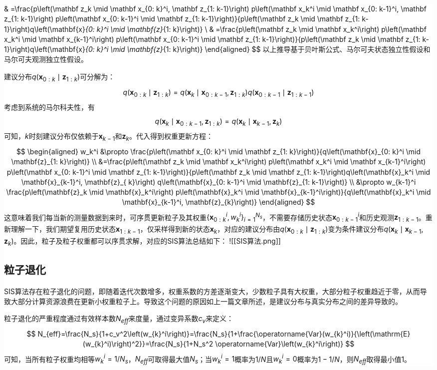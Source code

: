 & =\frac{p\left(\mathbf z_k \mid \mathbf x_{0: k}^i, \mathbf z_{1: k-1}\right) p\left(\mathbf x_k^i \mid \mathbf x_{0: k-1}^i, \mathbf z_{1: k-1}\right) p\left(\mathbf x_{0: k-1}^i \mid \mathbf z_{1: k-1}\right)}{p\left(\mathbf z_k \mid \mathbf z_{1: k-1}\right)q\left(\mathbf{x}_{0: k}^i \mid \mathbf{z}_{1: k}\right)} \\
& =\frac{p\left(\mathbf z_k \mid \mathbf x_k^i\right) p\left(\mathbf x_k^i \mid \mathbf x_{k-1}^i\right) p\left(\mathbf x_{0: k-1}^i \mid \mathbf z_{1: k-1}\right)}{p\left(\mathbf z_k \mid \mathbf z_{1: k-1}\right)q\left(\mathbf{x}_{0: k}^i \mid \mathbf{z}_{1: k}\right)} 
\end{aligned}
$$
以上推导基于贝叶斯公式、马尔可夫状态独立性假设和马尔可夫观测独立性假设。

建议分布$q\left(\mathbf{x}_{0: k} \mid \mathbf{z}_{1: k}\right)$可分解为：
$$
q\left(\mathbf{x}_{0: k} \mid \mathbf{z}_{1: k}\right)=q\left(\mathbf{x}_k \mid \mathbf{x}_{0: k-1}, \mathbf{z}_{1: k}\right) q\left(\mathbf{x}_{0: k-1} \mid \mathbf{z}_{1: k-1}\right)
$$
考虑到系统的马尔科夫性，有
$$
q\left(\mathbf{x}_k \mid \mathbf{x}_{0: k-1}, \mathbf{z}_{1: k}\right)=q\left(\mathbf{x}_k \mid \mathbf{x}_{k-1}, \mathbf{z}_k\right)
$$
可知，$k$时刻建议分布仅依赖于$\mathbf{x}_{k-1}$和$\mathbf{z}_k$。代入得到权重更新方程：
$$
\begin{aligned}
w_k^i &\propto \frac{p\left(\mathbf x_{0: k}^i \mid \mathbf z_{1: k}\right)}{q\left(\mathbf{x}_{0: k}^i \mid \mathbf{z}_{1: k}\right)} \\
&=\frac{p\left(\mathbf z_k \mid \mathbf x_k^i\right) p\left(\mathbf x_k^i \mid \mathbf x_{k-1}^i\right) p\left(\mathbf x_{0: k-1}^i \mid \mathbf z_{1: k-1}\right)}{p\left(\mathbf z_k \mid \mathbf z_{1: k-1}\right)q\left(\mathbf{x}_k^i \mid \mathbf{x}_{k-1}^i, \mathbf{z}_{ k}\right) q\left(\mathbf{x}_{0: k-1}^i \mid \mathbf{z}_{1: k-1}\right)} \\
&\propto w_{k-1}^i \frac{p\left(\mathbf{z}_k \mid \mathbf{x}_k^i\right) p\left(\mathbf{x}_k^i \mid \mathbf{x}_{k-1}^i\right)}{q\left(\mathbf{x}_k^i \mid \mathbf{x}_{k-1}^i, \mathbf{z}_{k}\right)} 
\end{aligned}
$$
这意味着我们每当新的测量数据到来时，可序贯更新粒子及其权重$\left\{\mathbf{x}_{0: k}^i, w_k^i\right\}_{i=1}^{N_s}$，不需要存储历史状态$\mathbf{x}_{0: k-1}^i$和历史观测$\mathbf{z}_{1: k-1}$。重新理解一下，我们期望复用历史状态$\mathbf x_{1:k-1}$，仅采样得到新的状态$\mathbf x_k$，对应的建议分布由$q\left(\mathbf{x}_{0: k} \mid \mathbf{z}_{1: k}\right)$变为条件建议分布$q\left(\mathbf{x}_k \mid \mathbf{x}_{k-1}, \mathbf{z}_k\right)$。因此，粒子及粒子权重都可以序贯求解，对应的SIS算法总结如下：
![[SIS算法.png]]

## 粒子退化
SIS算法存在粒子退化的问题，即随着迭代次数增多，权重系数的方差逐渐变大，少数粒子具有大权重，大部分粒子权重趋近于零，从而导致大部分计算资源浪费在更新小权重粒子上。导致这个问题的原因如上一篇文章所述，是建议分布与真实分布之间的差异导致的。

粒子退化的严重程度通过有效样本数$N_{eff}$来度量，通过变异系数$c_v$来定义：
$$
N_{eff}=\frac{N_s}{1+c_v^2\left(w_{k}^i\right)}=\frac{N_s}{1+\frac{\operatorname{Var}(w_{k}^i)}{\left(\mathrm{E}(w_{k}^i)\right)^2}}=\frac{N_s}{1+N_s^2 \operatorname{Var}\left(w_{k}^i\right)}
$$
可知，当所有粒子权重均相等$w_{k}^i=1/N_s$，$N_{eff}$可取得最大值$N_s$；当$w_{k}^i=1$概率为$1/N$且$w_{k}^i=0$概率为$1-1/N$，则$N_{eff}$取得最小值$1$。
